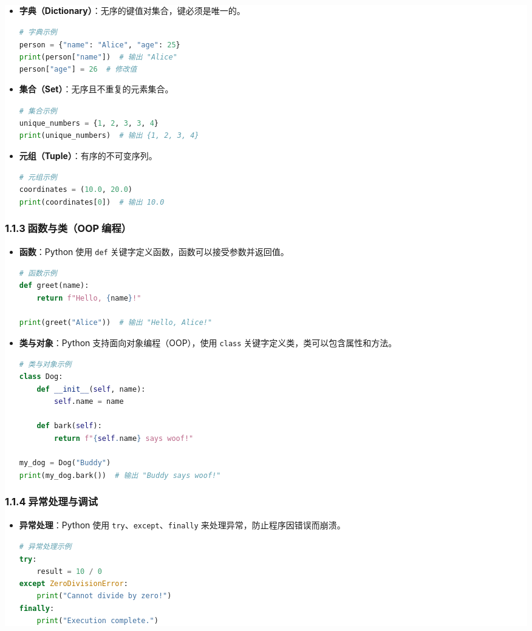 - **字典（Dictionary）**：无序的键值对集合，键必须是唯一的。

  ```python
  # 字典示例
  person = {"name": "Alice", "age": 25}
  print(person["name"])  # 输出 "Alice"
  person["age"] = 26  # 修改值
  ```

- **集合（Set）**：无序且不重复的元素集合。

  ```python
  # 集合示例
  unique_numbers = {1, 2, 3, 3, 4}
  print(unique_numbers)  # 输出 {1, 2, 3, 4}
  ```

- **元组（Tuple）**：有序的不可变序列。

  ```python
  # 元组示例
  coordinates = (10.0, 20.0)
  print(coordinates[0])  # 输出 10.0
  ```

### **1.1.3 函数与类（OOP 编程）**

- **函数**：Python 使用 `def` 关键字定义函数，函数可以接受参数并返回值。

  ```python
  # 函数示例
  def greet(name):
      return f"Hello, {name}!"

  print(greet("Alice"))  # 输出 "Hello, Alice!"
  ```

- **类与对象**：Python 支持面向对象编程（OOP），使用 `class` 关键字定义类，类可以包含属性和方法。

  ```python
  # 类与对象示例
  class Dog:
      def __init__(self, name):
          self.name = name

      def bark(self):
          return f"{self.name} says woof!"

  my_dog = Dog("Buddy")
  print(my_dog.bark())  # 输出 "Buddy says woof!"
  ```

### **1.1.4 异常处理与调试**

- **异常处理**：Python 使用 `try`、`except`、`finally` 来处理异常，防止程序因错误而崩溃。

  ```python
  # 异常处理示例
  try:
      result = 10 / 0
  except ZeroDivisionError:
      print("Cannot divide by zero!")
  finally:
      print("Execution complete.")
  ```
